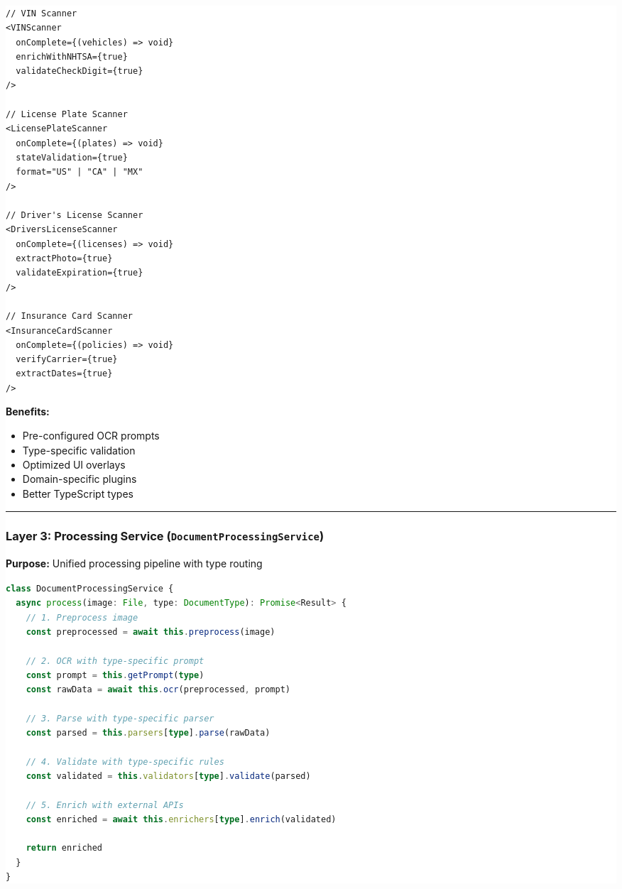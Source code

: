 ```tsx
// VIN Scanner
<VINScanner
  onComplete={(vehicles) => void}
  enrichWithNHTSA={true}
  validateCheckDigit={true}
/>

// License Plate Scanner  
<LicensePlateScanner
  onComplete={(plates) => void}
  stateValidation={true}
  format="US" | "CA" | "MX"
/>

// Driver's License Scanner
<DriversLicenseScanner
  onComplete={(licenses) => void}
  extractPhoto={true}
  validateExpiration={true}
/>

// Insurance Card Scanner
<InsuranceCardScanner
  onComplete={(policies) => void}
  verifyCarrier={true}
  extractDates={true}
/>
```

**Benefits:**
- Pre-configured OCR prompts
- Type-specific validation
- Optimized UI overlays
- Domain-specific plugins
- Better TypeScript types

---

### **Layer 3: Processing Service** (`DocumentProcessingService`)
**Purpose:** Unified processing pipeline with type routing

```typescript
class DocumentProcessingService {
  async process(image: File, type: DocumentType): Promise<Result> {
    // 1. Preprocess image
    const preprocessed = await this.preprocess(image)
    
    // 2. OCR with type-specific prompt
    const prompt = this.getPrompt(type)
    const rawData = await this.ocr(preprocessed, prompt)
    
    // 3. Parse with type-specific parser
    const parsed = this.parsers[type].parse(rawData)
    
    // 4. Validate with type-specific rules
    const validated = this.validators[type].validate(parsed)
    
    // 5. Enrich with external APIs
    const enriched = await this.enrichers[type].enrich(validated)
    
    return enriched
  }
}
```